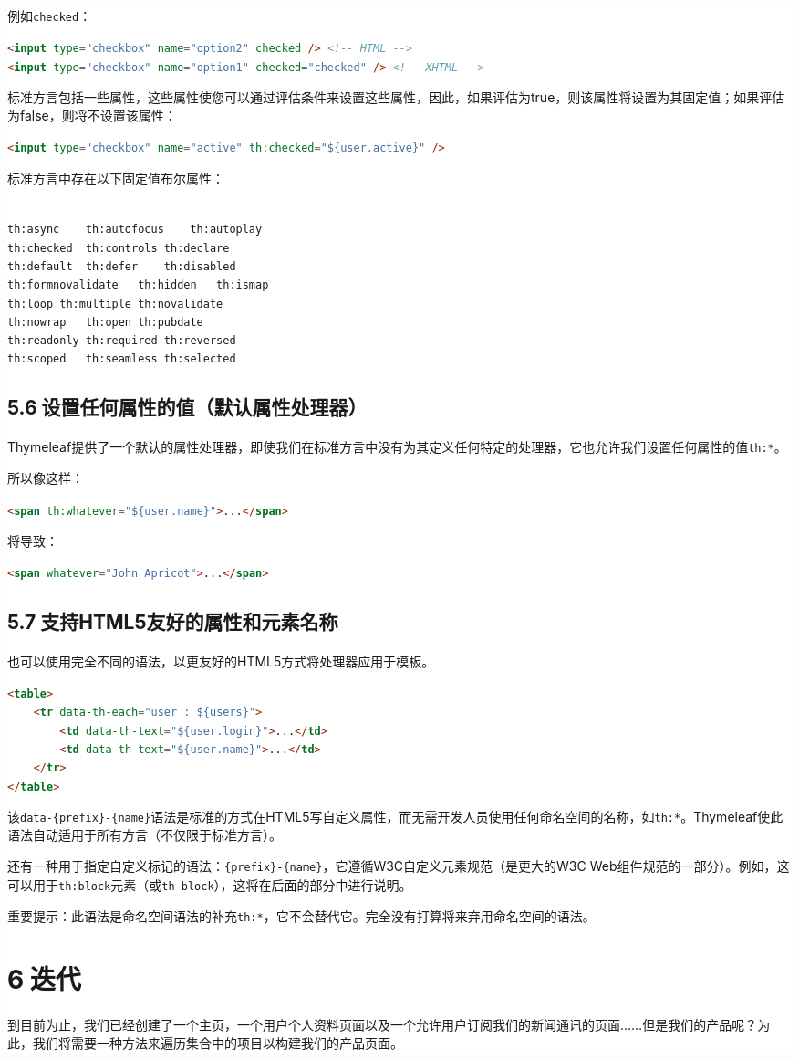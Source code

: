 例如`checked`：
```html
<input type="checkbox" name="option2" checked /> <!-- HTML -->
<input type="checkbox" name="option1" checked="checked" /> <!-- XHTML -->
```
标准方言包括一些属性，这些属性使您可以通过评估条件来设置这些属性，因此，如果评估为true，则该属性将设置为其固定值；如果评估为false，则将不设置该属性：
```html
<input type="checkbox" name="active" th:checked="${user.active}" />
```
标准方言中存在以下固定值布尔属性：
```

th:async	th:autofocus	th:autoplay
th:checked	th:controls	th:declare
th:default	th:defer	th:disabled
th:formnovalidate	th:hidden	th:ismap
th:loop	th:multiple	th:novalidate
th:nowrap	th:open	th:pubdate
th:readonly	th:required	th:reversed
th:scoped	th:seamless	th:selected
```

## 5.6 设置任何属性的值（默认属性处理器）
Thymeleaf提供了一个默认的属性处理器，即使我们在标准方言中没有为其定义任何特定的处理器，它也允许我们设置任何属性的值`th:*`。

所以像这样：
```html
<span th:whatever="${user.name}">...</span>
```
将导致：
```html
<span whatever="John Apricot">...</span>
```

## 5.7 支持HTML5友好的属性和元素名称
也可以使用完全不同的语法，以更友好的HTML5方式将处理器应用于模板。
```html
<table>
    <tr data-th-each="user : ${users}">
        <td data-th-text="${user.login}">...</td>
        <td data-th-text="${user.name}">...</td>
    </tr>
</table>
```
该`data-{prefix}-{name}`语法是标准的方式在HTML5写自定义属性，而无需开发人员使用任何命名空间的名称，如`th:*`。Thymeleaf使此语法自动适用于所有方言（不仅限于标准方言）。

还有一种用于指定自定义标记的语法：`{prefix}-{name}`，它遵循W3C自定义元素规范（是更大的W3C Web组件规范的一部分）。例如，这可以用于`th:block`元素（或`th-block`），这将在后面的部分中进行说明。

重要提示：此语法是命名空间语法的补充`th:*`，它不会替代它。完全没有打算将来弃用命名空间的语法。

# 6 迭代
到目前为止，我们已经创建了一个主页，一个用户个人资料页面以及一个允许用户订阅我们的新闻通讯的页面……但是我们的产品呢？为此，我们将需要一种方法来遍历集合中的项目以构建我们的产品页面。
